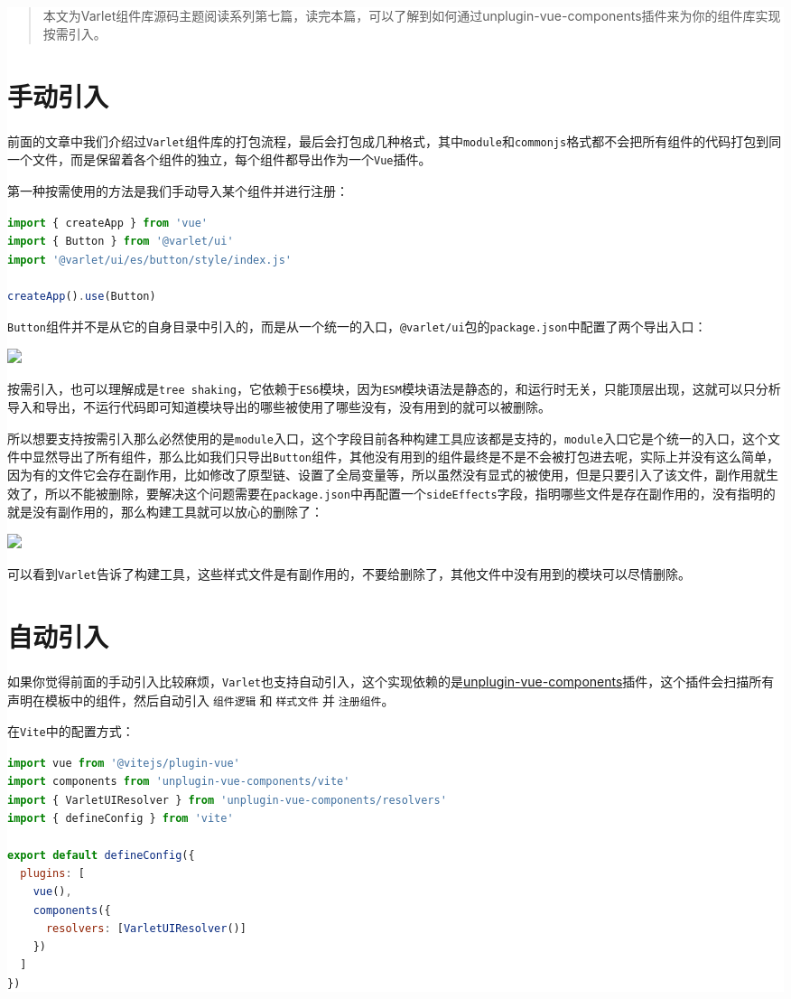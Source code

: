 > 本文为Varlet组件库源码主题阅读系列第七篇，读完本篇，可以了解到如何通过unplugin-vue-components插件来为你的组件库实现按需引入。

# 手动引入

前面的文章中我们介绍过`Varlet`组件库的打包流程，最后会打包成几种格式，其中`module`和`commonjs`格式都不会把所有组件的代码打包到同一个文件，而是保留着各个组件的独立，每个组件都导出作为一个`Vue`插件。

第一种按需使用的方法是我们手动导入某个组件并进行注册：

```js
import { createApp } from 'vue'
import { Button } from '@varlet/ui'
import '@varlet/ui/es/button/style/index.js'

createApp().use(Button)
```

`Button`组件并不是从它的自身目录中引入的，而是从一个统一的入口，`@varlet/ui`包的`package.json`中配置了两个导出入口：


![](https://p3-juejin.byteimg.com/tos-cn-i-k3u1fbpfcp/345c12d528a046528c6113e4a630c5d7~tplv-k3u1fbpfcp-zoom-1.image)


按需引入，也可以理解成是`tree shaking`，它依赖于`ES6`模块，因为`ESM`模块语法是静态的，和运行时无关，只能顶层出现，这就可以只分析导入和导出，不运行代码即可知道模块导出的哪些被使用了哪些没有，没有用到的就可以被删除。

所以想要支持按需引入那么必然使用的是`module`入口，这个字段目前各种构建工具应该都是支持的，`module`入口它是个统一的入口，这个文件中显然导出了所有组件，那么比如我们只导出`Button`组件，其他没有用到的组件最终是不是不会被打包进去呢，实际上并没有这么简单，因为有的文件它会存在副作用，比如修改了原型链、设置了全局变量等，所以虽然没有显式的被使用，但是只要引入了该文件，副作用就生效了，所以不能被删除，要解决这个问题需要在`package.json`中再配置一个`sideEffects`字段，指明哪些文件是存在副作用的，没有指明的就是没有副作用的，那么构建工具就可以放心的删除了：

![](https://p3-juejin.byteimg.com/tos-cn-i-k3u1fbpfcp/ea4fcd1f7534436694d9e047a8dc3c8f~tplv-k3u1fbpfcp-zoom-1.image)


可以看到`Varlet`告诉了构建工具，这些样式文件是有副作用的，不要给删除了，其他文件中没有用到的模块可以尽情删除。



# 自动引入

如果你觉得前面的手动引入比较麻烦，`Varlet`也支持自动引入，这个实现依赖的是[unplugin-vue-components](https://github.com/antfu/unplugin-vue-components)插件，这个插件会扫描所有声明在模板中的组件，然后自动引入 `组件逻辑` 和 `样式文件` 并 `注册组件`。

在`Vite`中的配置方式：

```js
import vue from '@vitejs/plugin-vue'
import components from 'unplugin-vue-components/vite'
import { VarletUIResolver } from 'unplugin-vue-components/resolvers'
import { defineConfig } from 'vite'

export default defineConfig({
  plugins: [
    vue(),
    components({
      resolvers: [VarletUIResolver()]
    })
  ]
})
```
